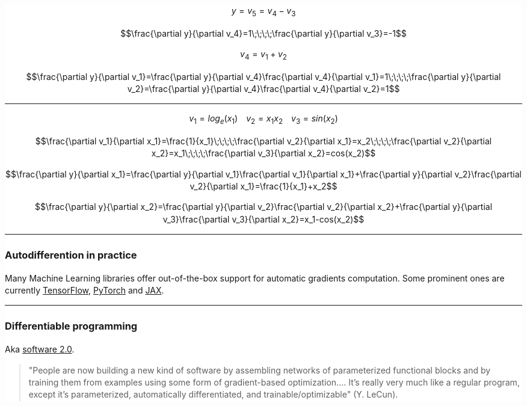 
$$y=v_5=v_4-v_3$$

$$\frac{\partial y}{\partial v_4}=1\;\;\;\;\frac{\partial y}{\partial v_3}=-1$$

$$v_4=v_1+v_2$$

$$\frac{\partial y}{\partial v_1}=\frac{\partial y}{\partial v_4}\frac{\partial v_4}{\partial v_1}=1\;\;\;\;\frac{\partial y}{\partial v_2}=\frac{\partial y}{\partial v_4}\frac{\partial v_4}{\partial v_2}=1$$

---

$$v_1 = log_e(x_1)\;\;\;\;v_2 = x_1x_2\;\;\;\;v_3 = sin(x_2)$$

$$\frac{\partial v_1}{\partial x_1}=\frac{1}{x_1}\;\;\;\;\frac{\partial v_2}{\partial x_1}=x_2\;\;\;\;\frac{\partial v_2}{\partial x_2}=x_1\;\;\;\;\frac{\partial v_3}{\partial x_2}=cos(x_2)$$

$$\frac{\partial y}{\partial x_1}=\frac{\partial y}{\partial v_1}\frac{\partial v_1}{\partial x_1}+\frac{\partial y}{\partial v_2}\frac{\partial v_2}{\partial x_1}=\frac{1}{x_1}+x_2$$

$$\frac{\partial y}{\partial x_2}=\frac{\partial y}{\partial v_2}\frac{\partial v_2}{\partial x_2}+\frac{\partial y}{\partial v_3}\frac{\partial v_3}{\partial x_2}=x_1-cos(x_2)$$

---

### Autodifferention in practice

Many Machine Learning libraries offer out-of-the-box support for automatic gradients computation. Some prominent ones are currently [TensorFlow](https://www.tensorflow.org/), [PyTorch](https://pytorch.org) and [JAX](https://jax.readthedocs.io).

---

### Differentiable programming

Aka [software 2.0](https://medium.com/@karpathy/software-2-0-a64152b37c35).

> "People are now building a new kind of software by assembling networks of parameterized functional blocks and by training them from examples using some form of gradient-based optimization…. It’s really very much like a regular program, except it’s parameterized, automatically differentiated, and trainable/optimizable" (Y. LeCun).
